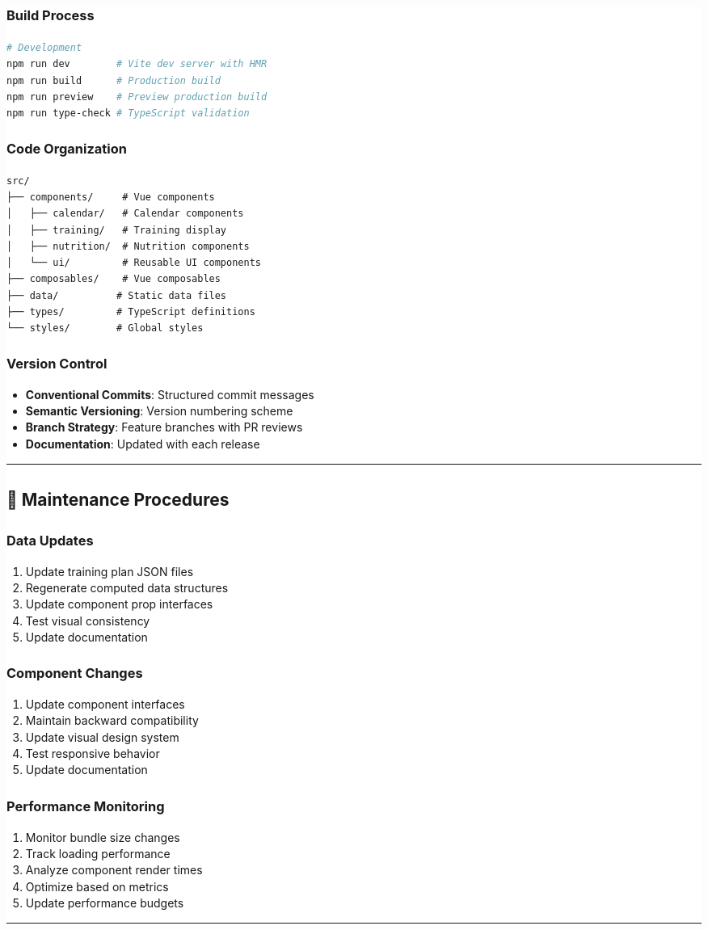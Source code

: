### **Build Process**
```bash
# Development
npm run dev        # Vite dev server with HMR
npm run build      # Production build
npm run preview    # Preview production build
npm run type-check # TypeScript validation
```

### **Code Organization**
```
src/
├── components/     # Vue components
│   ├── calendar/   # Calendar components
│   ├── training/   # Training display
│   ├── nutrition/  # Nutrition components
│   └── ui/         # Reusable UI components
├── composables/    # Vue composables
├── data/          # Static data files
├── types/         # TypeScript definitions
└── styles/        # Global styles
```

### **Version Control**
- **Conventional Commits**: Structured commit messages
- **Semantic Versioning**: Version numbering scheme
- **Branch Strategy**: Feature branches with PR reviews
- **Documentation**: Updated with each release

---

## 🔧 **Maintenance Procedures**

### **Data Updates**
1. Update training plan JSON files
2. Regenerate computed data structures
3. Update component prop interfaces
4. Test visual consistency
5. Update documentation

### **Component Changes**
1. Update component interfaces
2. Maintain backward compatibility
3. Update visual design system
4. Test responsive behavior
5. Update documentation

### **Performance Monitoring**
1. Monitor bundle size changes
2. Track loading performance
3. Analyze component render times
4. Optimize based on metrics
5. Update performance budgets

---